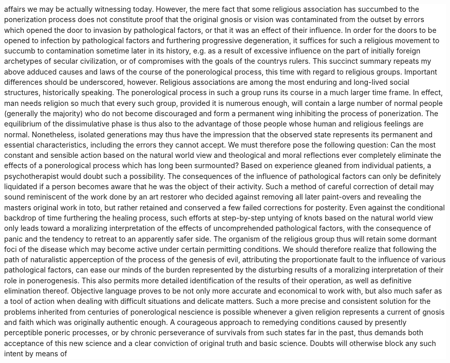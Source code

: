 affairs we may be actually witnessing today.
However, the mere fact that some religious association has succumbed to the
ponerization process does not constitute proof that the original gnosis or
vision was contaminated from the outset by errors which opened the door to
invasion by pathological factors, or that it was an effect of their
influence. In order for the doors to be opened to infection by pathological
factors and furthering progressive degeneration, it suffices for such a
religious movement to succumb to contamination sometime later in its
history, e.g. as a result of excessive influence on the part of initially
foreign archetypes of secular civilization, or of compromises with the goals
of the countrys rulers.
This succinct summary repeats my above adduced causes and laws of the course
of the ponerological process, this time with regard to religious groups.
Important differences should be underscored, however. Religious associations
are among the most enduring and long-lived social structures, historically
speaking.
The ponerological process in such a group runs
its course in a much larger time frame. In effect, man needs religion so
much that every such group, provided it is numerous enough, will contain a
large number of normal people (generally the majority) who do not become
discouraged and form a permanent wing inhibiting the process of ponerization.
The equilibrium of the dissimulative phase is
thus also to the advantage of those people whose human and religious
feelings are normal. Nonetheless, isolated generations may thus have the
impression that the observed state represents its permanent and essential
characteristics, including the errors they cannot accept.
We must therefore pose the following question: Can the most constant and
sensible action based on the natural world view and theological and moral
reflections ever completely eliminate the effects of a ponerological process
which has long been surmounted?
Based on experience gleaned from individual patients, a psychotherapist
would doubt such a possibility. The consequences of the influence of
pathological factors can only be definitely liquidated if a person becomes
aware that he was the object of their activity. Such a method of careful
correction of detail may sound reminiscent of the work done by an art
restorer who decided against removing all later paint-overs and revealing
the masters original work in toto, but rather retained and conserved a few
failed corrections for posterity.
Even against the conditional backdrop of time furthering the healing
process, such efforts at step-by-step untying of knots based on the natural
world view only leads toward a moralizing interpretation of the effects of
uncomprehended pathological factors, with the consequence of panic and the
tendency to retreat to an apparently safer side. The organism of the
religious group thus will retain some dormant foci of the disease which may
become active under certain permitting conditions.
We should therefore realize that following the path of naturalistic
apperception of the process of the genesis of evil, attributing the
proportionate fault to the influence of various pathological factors, can
ease our minds of the burden represented by the disturbing results of a
moralizing interpretation of their role in ponerogenesis.
This also permits more detailed identification
of the results of their operation, as well as definitive elimination
thereof. Objective language proves to be not only more accurate and
economical to work with, but also much safer as a tool of action when
dealing with difficult situations and delicate matters.
Such a more precise and consistent solution for the problems inherited from
centuries of ponerological nescience is possible whenever a given religion
represents a current of gnosis and faith which was originally authentic
enough.
A courageous approach to remedying conditions
caused by presently perceptible poneric processes, or by chronic
perseverance of survivals from such states far in the past, thus demands
both acceptance of this new science and a clear conviction of original truth
and basic science. Doubts will otherwise block any such intent by means of